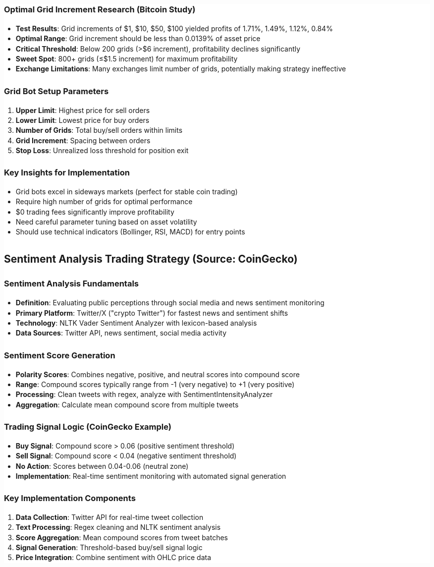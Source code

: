 ### Optimal Grid Increment Research (Bitcoin Study)
- **Test Results**: Grid increments of $1, $10, $50, $100 yielded profits of 1.71%, 1.49%, 1.12%, 0.84%
- **Optimal Range**: Grid increment should be less than 0.0139% of asset price
- **Critical Threshold**: Below 200 grids (>$6 increment), profitability declines significantly
- **Sweet Spot**: 800+ grids (≤$1.5 increment) for maximum profitability
- **Exchange Limitations**: Many exchanges limit number of grids, potentially making strategy ineffective

### Grid Bot Setup Parameters
1. **Upper Limit**: Highest price for sell orders
2. **Lower Limit**: Lowest price for buy orders  
3. **Number of Grids**: Total buy/sell orders within limits
4. **Grid Increment**: Spacing between orders
5. **Stop Loss**: Unrealized loss threshold for position exit

### Key Insights for Implementation
- Grid bots excel in sideways markets (perfect for stable coin trading)
- Require high number of grids for optimal performance
- $0 trading fees significantly improve profitability
- Need careful parameter tuning based on asset volatility
- Should use technical indicators (Bollinger, RSI, MACD) for entry points


## Sentiment Analysis Trading Strategy (Source: CoinGecko)

### Sentiment Analysis Fundamentals
- **Definition**: Evaluating public perceptions through social media and news sentiment monitoring
- **Primary Platform**: Twitter/X ("crypto Twitter") for fastest news and sentiment shifts
- **Technology**: NLTK Vader Sentiment Analyzer with lexicon-based analysis
- **Data Sources**: Twitter API, news sentiment, social media activity

### Sentiment Score Generation
- **Polarity Scores**: Combines negative, positive, and neutral scores into compound score
- **Range**: Compound scores typically range from -1 (very negative) to +1 (very positive)
- **Processing**: Clean tweets with regex, analyze with SentimentIntensityAnalyzer
- **Aggregation**: Calculate mean compound score from multiple tweets

### Trading Signal Logic (CoinGecko Example)
- **Buy Signal**: Compound score > 0.06 (positive sentiment threshold)
- **Sell Signal**: Compound score < 0.04 (negative sentiment threshold)  
- **No Action**: Scores between 0.04-0.06 (neutral zone)
- **Implementation**: Real-time sentiment monitoring with automated signal generation

### Key Implementation Components
1. **Data Collection**: Twitter API for real-time tweet collection
2. **Text Processing**: Regex cleaning and NLTK sentiment analysis
3. **Score Aggregation**: Mean compound scores from tweet batches
4. **Signal Generation**: Threshold-based buy/sell signal logic
5. **Price Integration**: Combine sentiment with OHLC price data
